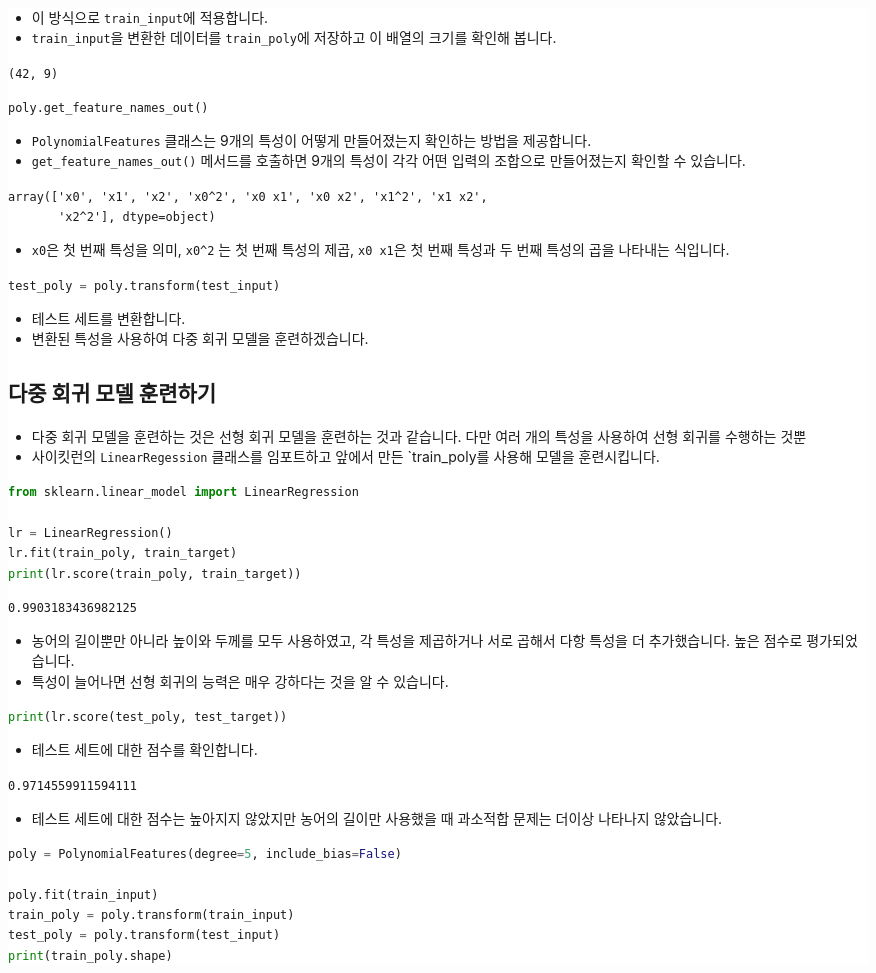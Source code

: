 - 이 방식으로 `train_input`에 적용합니다.
- `train_input`을 변환한 데이터를 `train_poly`에 저장하고 이 배열의 크기를 확인해 봅니다.

```
(42, 9)
```

```python
poly.get_feature_names_out()
```

- `PolynomialFeatures` 클래스는 9개의 특성이 어떻게 만들어졌는지 확인하는 방법을 제공합니다.
- `get_feature_names_out()` 메서드를 호출하면 9개의 특성이 각각 어떤 입력의 조합으로 만들어졌는지 확인할 수 있습니다.

```
array(['x0', 'x1', 'x2', 'x0^2', 'x0 x1', 'x0 x2', 'x1^2', 'x1 x2',
       'x2^2'], dtype=object)
```

- `x0`은 첫 번째 특성을 의미, `x0^2` 는 첫 번째 특성의 제곱, `x0 x1`은 첫 번째 특성과 두 번째 특성의 곱을 나타내는 식입니다.

```python
test_poly = poly.transform(test_input)
```

- 테스트 세트를 변환합니다.
- 변환된 특성을 사용하여 다중 회귀 모델을 훈련하겠습니다.

## 다중 회귀 모델 훈련하기

- 다중 회귀 모델을 훈련하는 것은 선형 회귀 모델을 훈련하는 것과 같습니다. 다만 여러 개의 특성을 사용하여 선형 회귀를 수행하는 것뿐
- 사이킷런의 `LinearRegession` 클래스를 임포트하고 앞에서 만든 `train_poly를 사용해 모델을 훈련시킵니다.

```python
from sklearn.linear_model import LinearRegression

lr = LinearRegression()
lr.fit(train_poly, train_target)
print(lr.score(train_poly, train_target))
```

```
0.9903183436982125
```

- 농어의 길이뿐만 아니라 높이와 두께를 모두 사용하였고, 각 특성을 제곱하거나 서로 곱해서 다항 특성을 더 추가했습니다. 높은 점수로 평가되었습니다.
- 특성이 늘어나면 선형 회귀의 능력은 매우 강하다는 것을 알 수 있습니다.

```python
print(lr.score(test_poly, test_target))
```

- 테스트 세트에 대한 점수를 확인합니다.

```
0.9714559911594111
```

- 테스트 세트에 대한 점수는 높아지지 않았지만 농어의 길이만 사용했을 때 과소적합 문제는 더이상 나타나지 않았습니다.

```python
poly = PolynomialFeatures(degree=5, include_bias=False)

poly.fit(train_input)
train_poly = poly.transform(train_input)
test_poly = poly.transform(test_input)
print(train_poly.shape)
```
